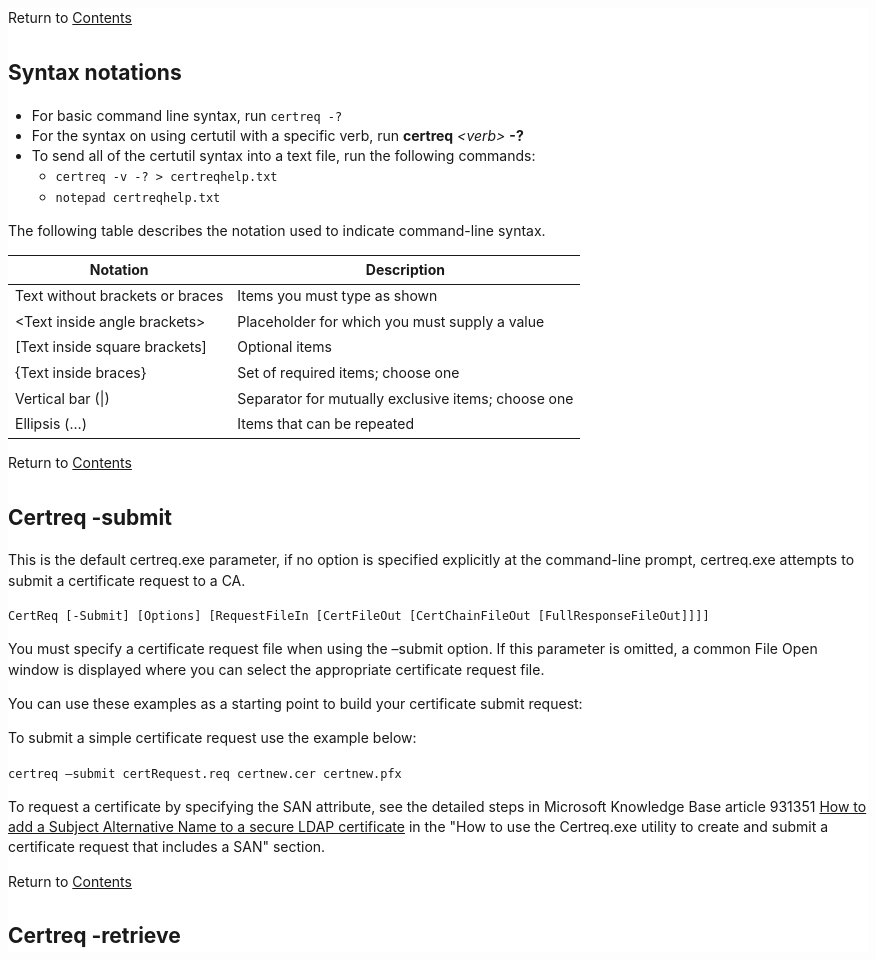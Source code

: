 
Return to [Contents](#BKMK_Contents)

## <a name="BKMK_notation"></a>Syntax notations

-   For basic command line syntax, run `certreq -?`
-   For the syntax on using certutil with a specific verb, run **certreq** *\<verb>* **-?**
-   To send all of the certutil syntax into a text file, run the following commands:  
    -   `certreq -v -? > certreqhelp.txt`
    -   `notepad certreqhelp.txt`

The following table describes the notation used to indicate command-line syntax.

|Notation|Description|
|--------|-----------|
|Text without brackets or braces|Items you must type as shown|
|\<Text inside angle brackets>|Placeholder for which you must supply a value|
|[Text inside square brackets]|Optional items|
|{Text inside braces}|Set of required items; choose one|
|Vertical bar (&#124;)|Separator for mutually exclusive items; choose one|
|Ellipsis (…)|Items that can be repeated|

Return to [Contents](#BKMK_Contents)

## <a name="BKMK_Submit"></a>Certreq -submit

This is the default certreq.exe parameter, if no option is specified explicitly at the command-line prompt, certreq.exe attempts to submit a certificate request to a CA.
```
CertReq [-Submit] [Options] [RequestFileIn [CertFileOut [CertChainFileOut [FullResponseFileOut]]]]
```
You must specify a certificate request file when using the –submit option. If this parameter is omitted, a common File Open window is displayed where you can select the appropriate certificate request file.

You can use these examples as a starting point to build your certificate submit request:

To submit a simple certificate request use the example below:
```
certreq –submit certRequest.req certnew.cer certnew.pfx
```
To request a certificate by specifying the SAN attribute, see the detailed steps in Microsoft Knowledge Base article 931351 [How to add a Subject Alternative Name to a secure LDAP certificate](http://support.microsoft.com/kb/931351) in the "How to use the Certreq.exe utility to create and submit a certificate request that includes a SAN" section.

Return to [Contents](#BKMK_Contents)

## <a name="BKMK_Retrieve"></a>Certreq -retrieve
